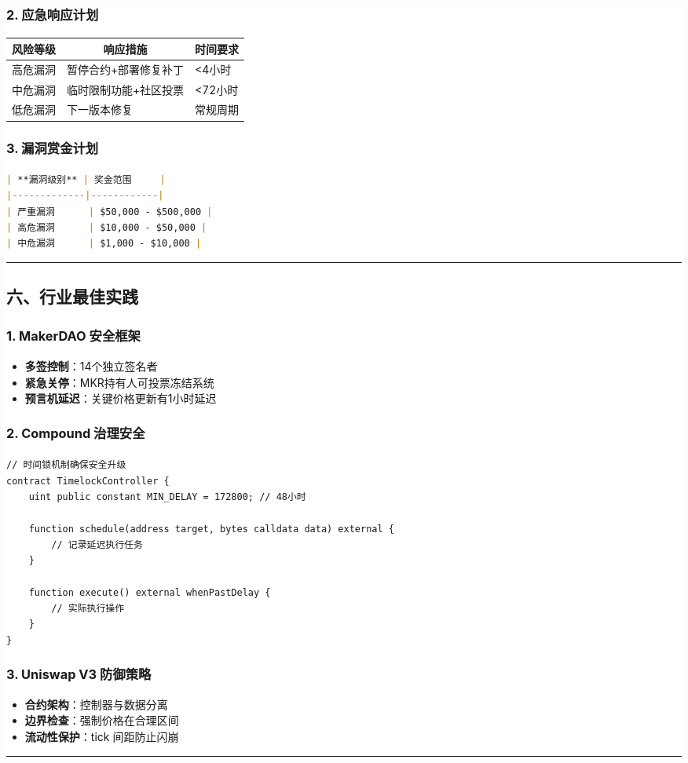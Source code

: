 ### 2. **应急响应计划**
| **风险等级** | 响应措施                     | 时间要求     |
|-------------|-----------------------------|------------|
| 高危漏洞     | 暂停合约+部署修复补丁         | <4小时      |
| 中危漏洞     | 临时限制功能+社区投票         | <72小时     |
| 低危漏洞     | 下一版本修复                  | 常规周期     |

### 3. **漏洞赏金计划**
```markdown
| **漏洞级别** | 奖金范围     |
|-------------|------------|
| 严重漏洞      | $50,000 - $500,000 |
| 高危漏洞      | $10,000 - $50,000 |
| 中危漏洞      | $1,000 - $10,000 |
```

---

## 六、行业最佳实践

### 1. **MakerDAO 安全框架**
- **多签控制**：14个独立签名者
- **紧急关停**：MKR持有人可投票冻结系统
- **预言机延迟**：关键价格更新有1小时延迟

### 2. **Compound 治理安全**
```solidity
// 时间锁机制确保安全升级
contract TimelockController {
    uint public constant MIN_DELAY = 172800; // 48小时
    
    function schedule(address target, bytes calldata data) external {
        // 记录延迟执行任务
    }
    
    function execute() external whenPastDelay {
        // 实际执行操作
    }
}
```

### 3. **Uniswap V3 防御策略**
- **合约架构**：控制器与数据分离
- **边界检查**：强制价格在合理区间
- **流动性保护**：tick 间距防止闪崩

---
